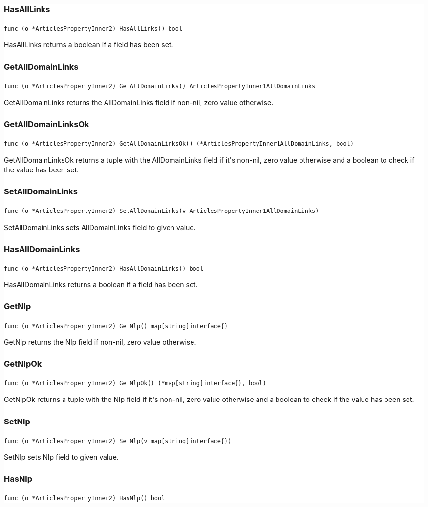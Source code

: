 ### HasAllLinks

`func (o *ArticlesPropertyInner2) HasAllLinks() bool`

HasAllLinks returns a boolean if a field has been set.

### GetAllDomainLinks

`func (o *ArticlesPropertyInner2) GetAllDomainLinks() ArticlesPropertyInner1AllDomainLinks`

GetAllDomainLinks returns the AllDomainLinks field if non-nil, zero value otherwise.

### GetAllDomainLinksOk

`func (o *ArticlesPropertyInner2) GetAllDomainLinksOk() (*ArticlesPropertyInner1AllDomainLinks, bool)`

GetAllDomainLinksOk returns a tuple with the AllDomainLinks field if it's non-nil, zero value otherwise
and a boolean to check if the value has been set.

### SetAllDomainLinks

`func (o *ArticlesPropertyInner2) SetAllDomainLinks(v ArticlesPropertyInner1AllDomainLinks)`

SetAllDomainLinks sets AllDomainLinks field to given value.

### HasAllDomainLinks

`func (o *ArticlesPropertyInner2) HasAllDomainLinks() bool`

HasAllDomainLinks returns a boolean if a field has been set.

### GetNlp

`func (o *ArticlesPropertyInner2) GetNlp() map[string]interface{}`

GetNlp returns the Nlp field if non-nil, zero value otherwise.

### GetNlpOk

`func (o *ArticlesPropertyInner2) GetNlpOk() (*map[string]interface{}, bool)`

GetNlpOk returns a tuple with the Nlp field if it's non-nil, zero value otherwise
and a boolean to check if the value has been set.

### SetNlp

`func (o *ArticlesPropertyInner2) SetNlp(v map[string]interface{})`

SetNlp sets Nlp field to given value.

### HasNlp

`func (o *ArticlesPropertyInner2) HasNlp() bool`
